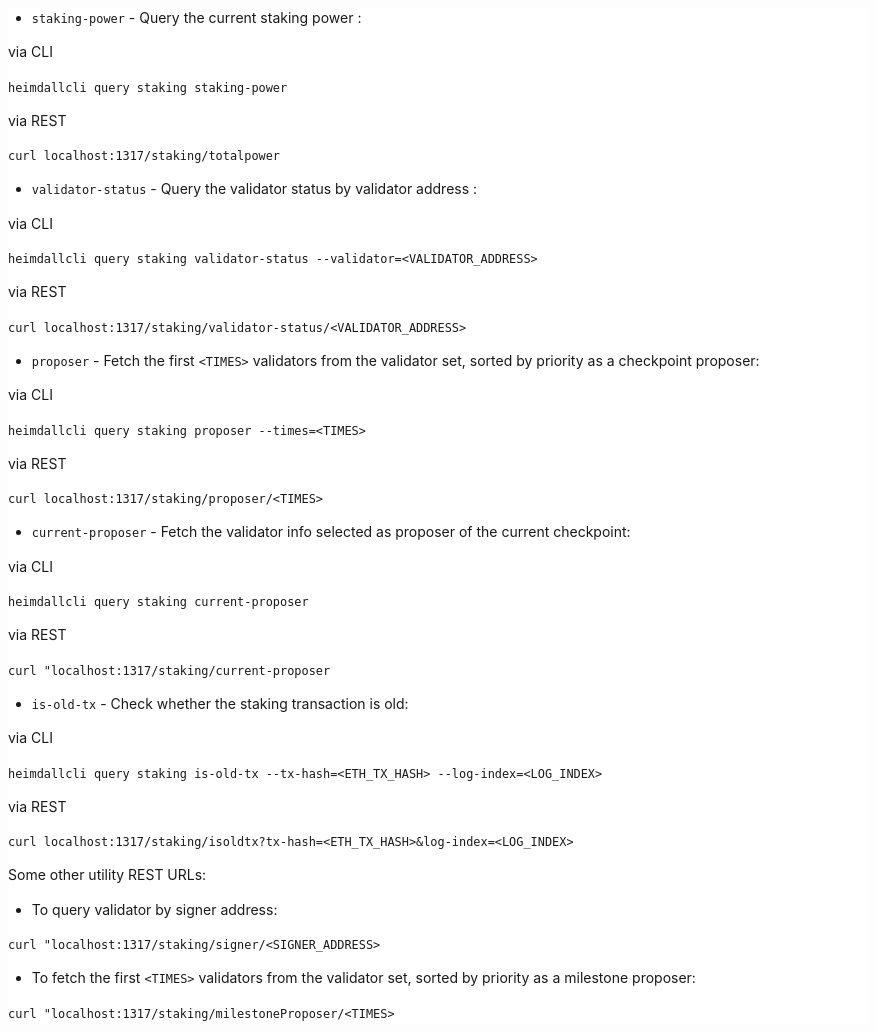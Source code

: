 * `staking-power` - Query the current staking power :

via CLI
```
heimdallcli query staking staking-power
```

via REST
```
curl localhost:1317/staking/totalpower
```

* `validator-status` - Query the validator status by validator address :

via CLI
```
heimdallcli query staking validator-status --validator=<VALIDATOR_ADDRESS>
```

via REST
```
curl localhost:1317/staking/validator-status/<VALIDATOR_ADDRESS>
```

* `proposer` - Fetch the first `<TIMES>` validators from the validator set, sorted by priority as a checkpoint proposer:

via CLI
```
heimdallcli query staking proposer --times=<TIMES>
```

via REST
```
curl localhost:1317/staking/proposer/<TIMES>
```

* `current-proposer` - Fetch the validator info selected as proposer of the current checkpoint:

via CLI
```
heimdallcli query staking current-proposer 
```

via REST
```
curl "localhost:1317/staking/current-proposer
```

* `is-old-tx` - Check whether the staking transaction is old:

via CLI
```
heimdallcli query staking is-old-tx --tx-hash=<ETH_TX_HASH> --log-index=<LOG_INDEX>
```

via REST
```
curl localhost:1317/staking/isoldtx?tx-hash=<ETH_TX_HASH>&log-index=<LOG_INDEX>
```

Some other utility REST URLs:

* To query validator by signer address:

```
curl "localhost:1317/staking/signer/<SIGNER_ADDRESS>
```

* To fetch the first `<TIMES>` validators from the validator set, sorted by priority as a milestone proposer:

```
curl "localhost:1317/staking/milestoneProposer/<TIMES>
```
